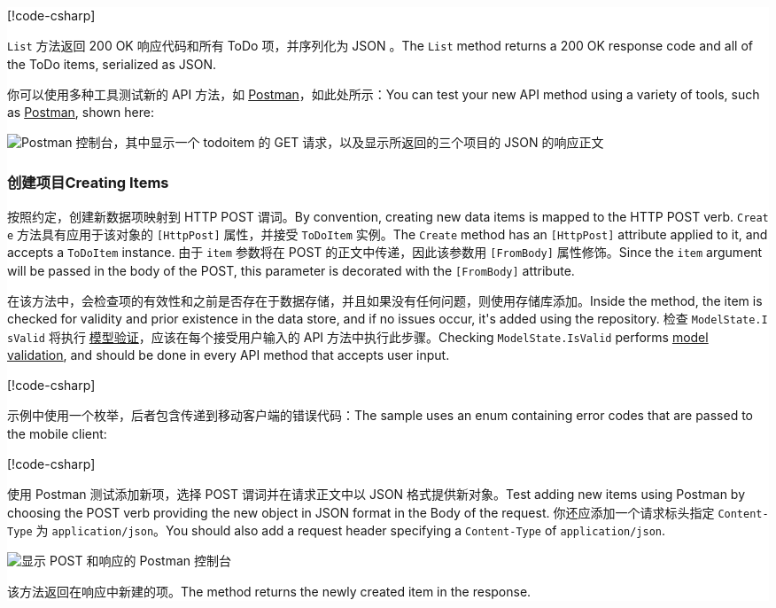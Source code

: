 [!code-csharp[](native-mobile-backend/sample/ToDoApi/src/ToDoApi/Controllers/ToDoItemsController.cs?range=19-23)]

<span data-ttu-id="aea39-161">`List` 方法返回 200 OK 响应代码和所有 ToDo 项，并序列化为 JSON 。</span><span class="sxs-lookup"><span data-stu-id="aea39-161">The `List` method returns a 200 OK response code and all of the ToDo items, serialized as JSON.</span></span>

<span data-ttu-id="aea39-162">你可以使用多种工具测试新的 API 方法，如 [Postman](https://www.getpostman.com/docs/)，如此处所示：</span><span class="sxs-lookup"><span data-stu-id="aea39-162">You can test your new API method using a variety of tools, such as [Postman](https://www.getpostman.com/docs/), shown here:</span></span>

![Postman 控制台，其中显示一个 todoitem 的 GET 请求，以及显示所返回的三个项目的 JSON 的响应正文](native-mobile-backend/_static/postman-get.png)

### <a name="creating-items"></a><span data-ttu-id="aea39-164">创建项目</span><span class="sxs-lookup"><span data-stu-id="aea39-164">Creating Items</span></span>

<span data-ttu-id="aea39-165">按照约定，创建新数据项映射到 HTTP POST 谓词。</span><span class="sxs-lookup"><span data-stu-id="aea39-165">By convention, creating new data items is mapped to the HTTP POST verb.</span></span> <span data-ttu-id="aea39-166">`Create` 方法具有应用于该对象的 `[HttpPost]` 属性，并接受 `ToDoItem` 实例。</span><span class="sxs-lookup"><span data-stu-id="aea39-166">The `Create` method has an `[HttpPost]` attribute applied to it, and accepts a `ToDoItem` instance.</span></span> <span data-ttu-id="aea39-167">由于 `item` 参数将在 POST 的正文中传递，因此该参数用 `[FromBody]` 属性修饰。</span><span class="sxs-lookup"><span data-stu-id="aea39-167">Since the `item` argument will be passed in the body of the POST, this parameter is decorated with the `[FromBody]` attribute.</span></span>

<span data-ttu-id="aea39-168">在该方法中，会检查项的有效性和之前是否存在于数据存储，并且如果没有任何问题，则使用存储库添加。</span><span class="sxs-lookup"><span data-stu-id="aea39-168">Inside the method, the item is checked for validity and prior existence in the data store, and if no issues occur, it's added using the repository.</span></span> <span data-ttu-id="aea39-169">检查 `ModelState.IsValid` 将执行 [模型验证](../mvc/models/validation.md)，应该在每个接受用户输入的 API 方法中执行此步骤。</span><span class="sxs-lookup"><span data-stu-id="aea39-169">Checking `ModelState.IsValid` performs [model validation](../mvc/models/validation.md), and should be done in every API method that accepts user input.</span></span>

[!code-csharp[](native-mobile-backend/sample/ToDoApi/src/ToDoApi/Controllers/ToDoItemsController.cs?range=25-46)]

<span data-ttu-id="aea39-170">示例中使用一个枚举，后者包含传递到移动客户端的错误代码：</span><span class="sxs-lookup"><span data-stu-id="aea39-170">The sample uses an enum containing error codes that are passed to the mobile client:</span></span>

[!code-csharp[](native-mobile-backend/sample/ToDoApi/src/ToDoApi/Controllers/ToDoItemsController.cs?range=91-99)]

<span data-ttu-id="aea39-171">使用 Postman 测试添加新项，选择 POST 谓词并在请求正文中以 JSON 格式提供新对象。</span><span class="sxs-lookup"><span data-stu-id="aea39-171">Test adding new items using Postman by choosing the POST verb providing the new object in JSON format in the Body of the request.</span></span> <span data-ttu-id="aea39-172">你还应添加一个请求标头指定 `Content-Type` 为 `application/json`。</span><span class="sxs-lookup"><span data-stu-id="aea39-172">You should also add a request header specifying a `Content-Type` of `application/json`.</span></span>

![显示 POST 和响应的 Postman 控制台](native-mobile-backend/_static/postman-post.png)

<span data-ttu-id="aea39-174">该方法返回在响应中新建的项。</span><span class="sxs-lookup"><span data-stu-id="aea39-174">The method returns the newly created item in the response.</span></span>
